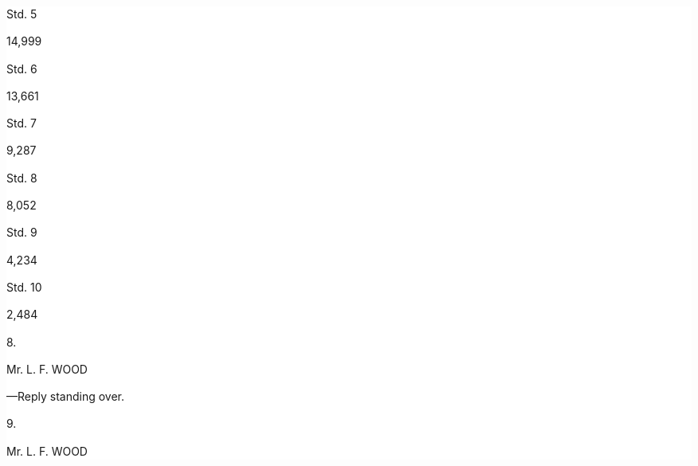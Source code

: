 <td><p>Std. 5</p></td>

<td><p>14,999</p></td>

</tr>

<tr>

<td><p><span class="col_529-530" refersTo="page_0279"/>Std. 6</p></td>

<td><p>13,661</p></td>

</tr>

<tr>

<td><p>Std. 7</p></td>

<td><p>9,287</p></td>

</tr>

<tr>

<td><p>Std. 8</p></td>

<td><p>8,052</p></td>

</tr>

<tr>

<td><p>Std. 9</p></td>

<td><p>4,234</p></td>

</tr>

<tr>

<td><p>Std. 10</p></td>

<td><p>2,484</p></td>

</tr>

</table>

</answer>

<question by="#wood" to="#minister">

<num>8.</num>

<from>Mr. L. F. WOOD</from>

<p>&#x2014;Reply standing over.</p>

</question>

<question by="#wood" to="#minister">

<num>9.</num>

<from>Mr. L. F. WOOD</from>
